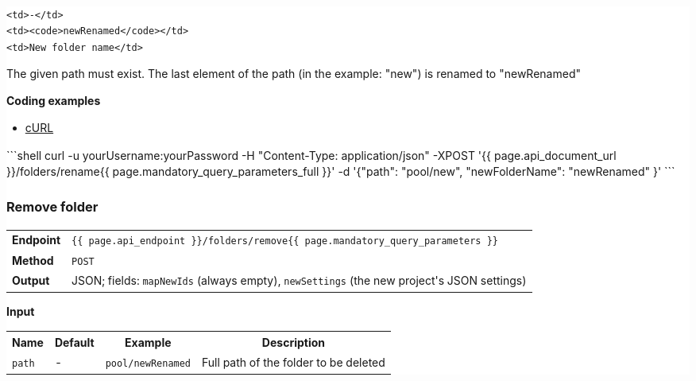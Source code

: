     <td>-</td>
    <td><code>newRenamed</code></td>
    <td>New folder name</td>
  </tr>
</table>

The given path must exist. The last element of the path (in the example: "new") is renamed to "newRenamed"


**Coding examples**

<div id="tabs-container">
  <ul class="tabs-menu">
    <li class="current"><a href="#tab-1-curl">cURL</a></li>
  </ul>
  <div class="tab">
<div id="tab-1-curl" class="tab-content" style="display: block" markdown="1">
```shell
curl -u yourUsername:yourPassword -H "Content-Type: application/json" -XPOST '{{ page.api_document_url }}/folders/rename{{ page.mandatory_query_parameters_full }}' -d '{"path": "pool/new", "newFolderName": "newRenamed" }'
```
</div>
  </div>
</div>

</div>



<div class="two-third-col" markdown="1"> 

### Remove folder

<table style="width:100%;white-space:nowrap;">
  <tr>
    <td><strong>Endpoint</strong></td>
    <td><code>{{ page.api_endpoint }}/folders/remove{{ page.mandatory_query_parameters }}</code></td>
  </tr>
  <tr>
    <td><strong>Method</strong></td>
    <td><code>POST</code></td>
  </tr>
  <tr>
    <td><strong>Output</strong></td>
    <td>JSON; fields: <code>mapNewIds</code> (always empty), <code>newSettings</code> (the new project's JSON settings)</td>
  </tr>
</table>

**Input**
<table style="width:100%;">
  <tr>
    <th>Name</th>
    <th>Default</th>
    <th>Example</th>
    <th>Description</th>
  </tr>
  <tr>
    <td><code>path</code></td>
    <td>-</td>
    <td><code>pool/newRenamed</code></td>
    <td>Full path of the folder to be deleted</td>
  </tr>
</table>
